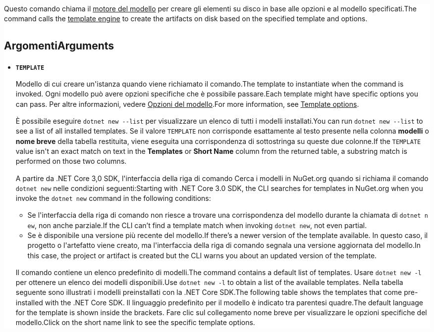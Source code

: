 <span data-ttu-id="ab4a9-110">Questo comando chiama il [motore del modello](https://github.com/dotnet/templating) per creare gli elementi su disco in base alle opzioni e al modello specificati.</span><span class="sxs-lookup"><span data-stu-id="ab4a9-110">The command calls the [template engine](https://github.com/dotnet/templating) to create the artifacts on disk based on the specified template and options.</span></span>

## <a name="arguments"></a><span data-ttu-id="ab4a9-111">Argomenti</span><span class="sxs-lookup"><span data-stu-id="ab4a9-111">Arguments</span></span>

- **`TEMPLATE`**

  <span data-ttu-id="ab4a9-112">Modello di cui creare un'istanza quando viene richiamato il comando.</span><span class="sxs-lookup"><span data-stu-id="ab4a9-112">The template to instantiate when the command is invoked.</span></span> <span data-ttu-id="ab4a9-113">Ogni modello può avere opzioni specifiche che è possibile passare.</span><span class="sxs-lookup"><span data-stu-id="ab4a9-113">Each template might have specific options you can pass.</span></span> <span data-ttu-id="ab4a9-114">Per altre informazioni, vedere [Opzioni del modello](#template-options).</span><span class="sxs-lookup"><span data-stu-id="ab4a9-114">For more information, see [Template options](#template-options).</span></span>

  <span data-ttu-id="ab4a9-115">È possibile eseguire `dotnet new --list` per visualizzare un elenco di tutti i modelli installati.</span><span class="sxs-lookup"><span data-stu-id="ab4a9-115">You can run `dotnet new --list` to see a list of all installed templates.</span></span> <span data-ttu-id="ab4a9-116">Se il valore `TEMPLATE` non corrisponde esattamente al testo presente nella colonna **modelli** o **nome breve** della tabella restituita, viene eseguita una corrispondenza di sottostringa su queste due colonne.</span><span class="sxs-lookup"><span data-stu-id="ab4a9-116">If the `TEMPLATE` value isn't an exact match on text in the **Templates** or **Short Name** column from the returned table, a substring match is performed on those two columns.</span></span>

  <span data-ttu-id="ab4a9-117">A partire da .NET Core 3,0 SDK, l'interfaccia della riga di comando Cerca i modelli in NuGet.org quando si richiama il comando `dotnet new` nelle condizioni seguenti:</span><span class="sxs-lookup"><span data-stu-id="ab4a9-117">Starting with .NET Core 3.0 SDK, the CLI searches for templates in NuGet.org when you invoke the `dotnet new` command in the following conditions:</span></span>

  - <span data-ttu-id="ab4a9-118">Se l'interfaccia della riga di comando non riesce a trovare una corrispondenza del modello durante la chiamata di `dotnet new`, non anche parziale.</span><span class="sxs-lookup"><span data-stu-id="ab4a9-118">If the CLI can’t find a template match when invoking `dotnet new`, not even partial.</span></span>
  - <span data-ttu-id="ab4a9-119">Se è disponibile una versione più recente del modello.</span><span class="sxs-lookup"><span data-stu-id="ab4a9-119">If there’s a newer version of the template available.</span></span> <span data-ttu-id="ab4a9-120">In questo caso, il progetto o l'artefatto viene creato, ma l'interfaccia della riga di comando segnala una versione aggiornata del modello.</span><span class="sxs-lookup"><span data-stu-id="ab4a9-120">In this case, the project or artifact is created but the CLI warns you about an updated version of the template.</span></span>

  <span data-ttu-id="ab4a9-121">Il comando contiene un elenco predefinito di modelli.</span><span class="sxs-lookup"><span data-stu-id="ab4a9-121">The command contains a default list of templates.</span></span> <span data-ttu-id="ab4a9-122">Usare `dotnet new -l` per ottenere un elenco dei modelli disponibili.</span><span class="sxs-lookup"><span data-stu-id="ab4a9-122">Use `dotnet new -l` to obtain a list of the available templates.</span></span> <span data-ttu-id="ab4a9-123">Nella tabella seguente sono illustrati i modelli preinstallati con la .NET Core SDK.</span><span class="sxs-lookup"><span data-stu-id="ab4a9-123">The following table shows the templates that come pre-installed with the .NET Core SDK.</span></span> <span data-ttu-id="ab4a9-124">Il linguaggio predefinito per il modello è indicato tra parentesi quadre.</span><span class="sxs-lookup"><span data-stu-id="ab4a9-124">The default language for the template is shown inside the brackets.</span></span> <span data-ttu-id="ab4a9-125">Fare clic sul collegamento nome breve per visualizzare le opzioni specifiche del modello.</span><span class="sxs-lookup"><span data-stu-id="ab4a9-125">Click on the short name link to see the specific template options.</span></span>
